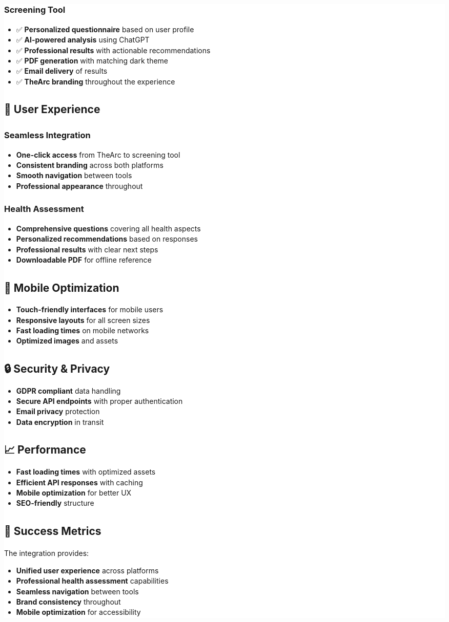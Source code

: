 ### Screening Tool
- ✅ **Personalized questionnaire** based on user profile
- ✅ **AI-powered analysis** using ChatGPT
- ✅ **Professional results** with actionable recommendations
- ✅ **PDF generation** with matching dark theme
- ✅ **Email delivery** of results
- ✅ **TheArc branding** throughout the experience

## 🎯 User Experience

### Seamless Integration
- **One-click access** from TheArc to screening tool
- **Consistent branding** across both platforms
- **Smooth navigation** between tools
- **Professional appearance** throughout

### Health Assessment
- **Comprehensive questions** covering all health aspects
- **Personalized recommendations** based on responses
- **Professional results** with clear next steps
- **Downloadable PDF** for offline reference

## 📱 Mobile Optimization

- **Touch-friendly interfaces** for mobile users
- **Responsive layouts** for all screen sizes
- **Fast loading times** on mobile networks
- **Optimized images** and assets

## 🔒 Security & Privacy

- **GDPR compliant** data handling
- **Secure API endpoints** with proper authentication
- **Email privacy** protection
- **Data encryption** in transit

## 📈 Performance

- **Fast loading times** with optimized assets
- **Efficient API responses** with caching
- **Mobile optimization** for better UX
- **SEO-friendly** structure

## 🎉 Success Metrics

The integration provides:
- **Unified user experience** across platforms
- **Professional health assessment** capabilities
- **Seamless navigation** between tools
- **Brand consistency** throughout
- **Mobile optimization** for accessibility

